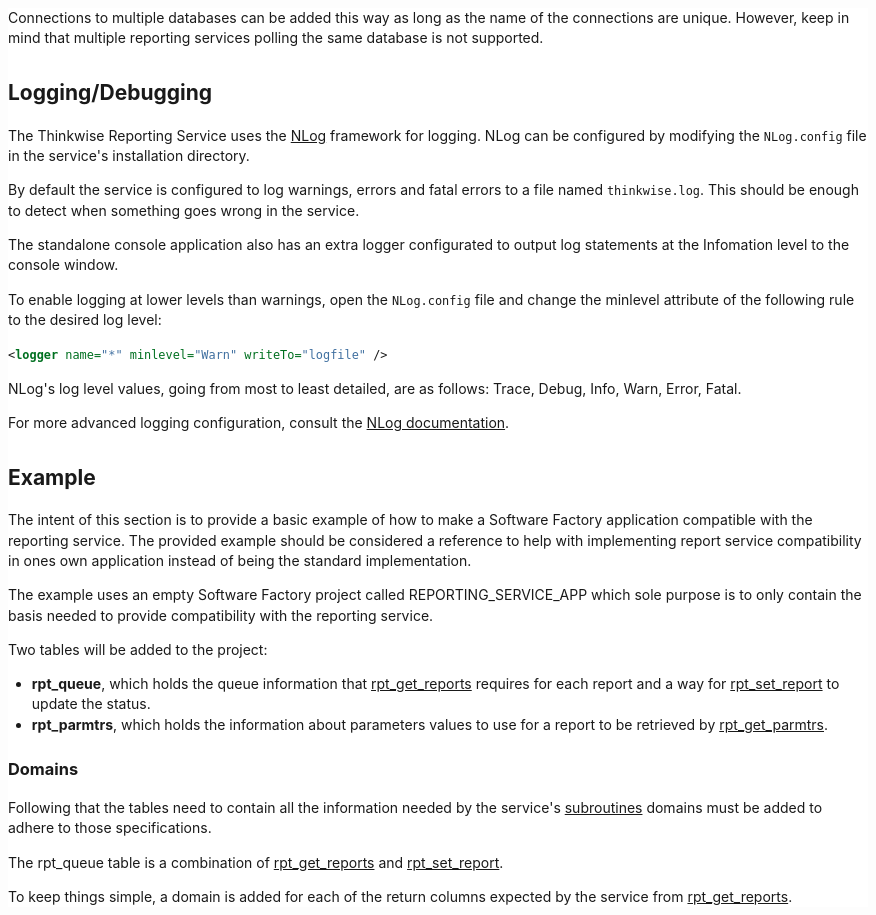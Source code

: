 Connections to multiple databases can be added this way as long as the name of the connections are unique.
However, keep in mind that multiple reporting services polling the same database is not supported.

## Logging/Debugging

The Thinkwise Reporting Service uses the [NLog](https://nlog-project.org/) framework for logging.
NLog can be configured by modifying the `NLog.config` file in the service's installation directory.

By default the service is configured to log warnings, errors and fatal errors to a file named `thinkwise.log`.
This should be enough to detect when something goes wrong in the service.

The standalone console application also has an extra logger configurated to output log statements at the Infomation level to the console window.

To enable logging at lower levels than warnings, open the `NLog.config` file and change the minlevel attribute of the following rule to the desired log level:

```xml
<logger name="*" minlevel="Warn" writeTo="logfile" />
```

NLog's log level values, going from most to least detailed, are as follows: Trace, Debug, Info, Warn, Error, Fatal.

For more advanced logging configuration, consult the [NLog documentation](https://github.com/nlog/nlog/wiki).

## Example

The intent of this section is to provide a basic example of how to make a Software Factory application compatible with the reporting service.
The provided example should be considered a reference to help with implementing report service compatibility in ones own application instead of being the standard implementation.

The example uses an empty Software Factory project called REPORTING_SERVICE_APP which sole purpose is to only contain the basis needed to provide compatibility with the reporting service.

Two tables will be added to the project:

* **rpt_queue**, which holds the queue information that [rpt_get_reports](#rpt_get_reports) requires for each report and a way for [rpt_set_report](#rpt_set_report) to update the status.
* **rpt_parmtrs**, which holds the information about parameters values to use for a report to be retrieved by [rpt_get_parmtrs](#rpt_get_parmtrs).

### Domains

Following that the tables need to contain all the information needed by the service's [subroutines](#stored-procedure-specifications) domains must be added to adhere to those specifications.

The rpt_queue table is a combination of [rpt_get_reports](#rpt_get_reports) and [rpt_set_report](#rpt_set_report).

To keep things simple, a domain is added for each of the return columns expected by the service from [rpt_get_reports](#rpt_get_reports).
